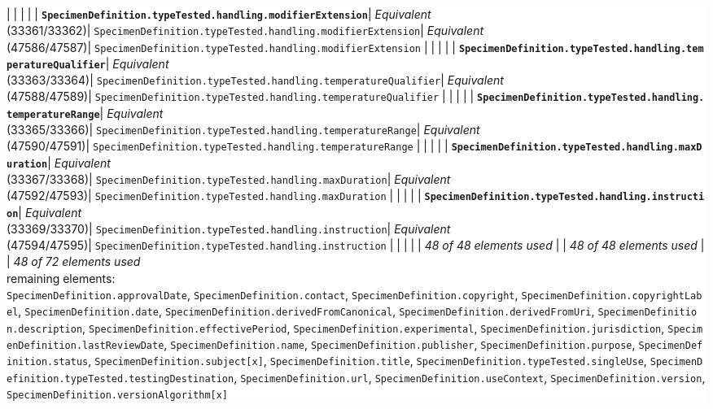 | | | | | **`SpecimenDefinition.typeTested.handling.modifierExtension`**| _Equivalent_<br/>(33361/33362)| `SpecimenDefinition.typeTested.handling.modifierExtension`| _Equivalent_<br/>(47586/47587)| `SpecimenDefinition.typeTested.handling.modifierExtension`
| | | | | **`SpecimenDefinition.typeTested.handling.temperatureQualifier`**| _Equivalent_<br/>(33363/33364)| `SpecimenDefinition.typeTested.handling.temperatureQualifier`| _Equivalent_<br/>(47588/47589)| `SpecimenDefinition.typeTested.handling.temperatureQualifier`
| | | | | **`SpecimenDefinition.typeTested.handling.temperatureRange`**| _Equivalent_<br/>(33365/33366)| `SpecimenDefinition.typeTested.handling.temperatureRange`| _Equivalent_<br/>(47590/47591)| `SpecimenDefinition.typeTested.handling.temperatureRange`
| | | | | **`SpecimenDefinition.typeTested.handling.maxDuration`**| _Equivalent_<br/>(33367/33368)| `SpecimenDefinition.typeTested.handling.maxDuration`| _Equivalent_<br/>(47592/47593)| `SpecimenDefinition.typeTested.handling.maxDuration`
| | | | | **`SpecimenDefinition.typeTested.handling.instruction`**| _Equivalent_<br/>(33369/33370)| `SpecimenDefinition.typeTested.handling.instruction`| _Equivalent_<br/>(47594/47595)| `SpecimenDefinition.typeTested.handling.instruction`
| | | | | *48 of 48 elements used* | | *48 of 48 elements used* | | *48 of 72 elements used* <br/>remaining elements:<br/>`SpecimenDefinition.approvalDate`, `SpecimenDefinition.contact`, `SpecimenDefinition.copyright`, `SpecimenDefinition.copyrightLabel`, `SpecimenDefinition.date`, `SpecimenDefinition.derivedFromCanonical`, `SpecimenDefinition.derivedFromUri`, `SpecimenDefinition.description`, `SpecimenDefinition.effectivePeriod`, `SpecimenDefinition.experimental`, `SpecimenDefinition.jurisdiction`, `SpecimenDefinition.lastReviewDate`, `SpecimenDefinition.name`, `SpecimenDefinition.publisher`, `SpecimenDefinition.purpose`, `SpecimenDefinition.status`, `SpecimenDefinition.subject[x]`, `SpecimenDefinition.title`, `SpecimenDefinition.typeTested.singleUse`, `SpecimenDefinition.typeTested.testingDestination`, `SpecimenDefinition.url`, `SpecimenDefinition.useContext`, `SpecimenDefinition.version`, `SpecimenDefinition.versionAlgorithm[x]`

